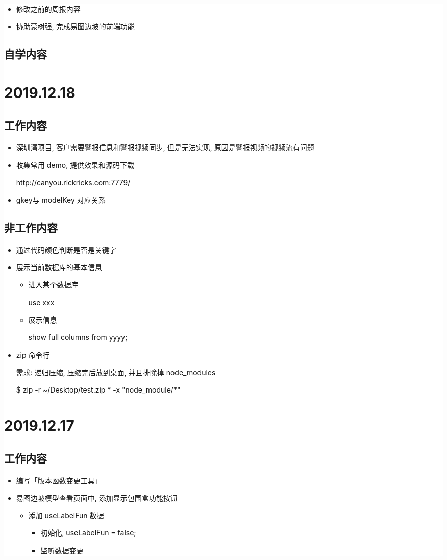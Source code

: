   - 修改之前的周报内容
  
  - 协助蒙树强, 完成易图边坡的前端功能

## 自学内容

# 2019.12.18

## 工作内容

- 深圳湾项目, 客户需要警报信息和警报视频同步, 但是无法实现, 原因是警报视频的视频流有问题

- 收集常用 demo, 提供效果和源码下载

  http://canyou.rickricks.com:7779/ 

- gkey与 modelKey 对应关系




## 非工作内容

- 通过代码颜色判断是否是关键字

- 展示当前数据库的基本信息

  - 进入某个数据库
    
    use xxx
    
  - 展示信息
  
    show full columns from yyyy;
    
- zip 命令行

  需求: 递归压缩, 压缩完后放到桌面, 并且排除掉 node_modules
  
  $ zip -r ~/Desktop/test.zip * -x "node_module/*"
      


# 2019.12.17

## 工作内容

- 编写「版本函数变更工具」

- 易图边坡模型查看页面中, 添加显示包围盒功能按钮

  - 添加 useLabelFun 数据
  
    - 初始化, useLabelFun = false;
    
    - 监听数据变更
    